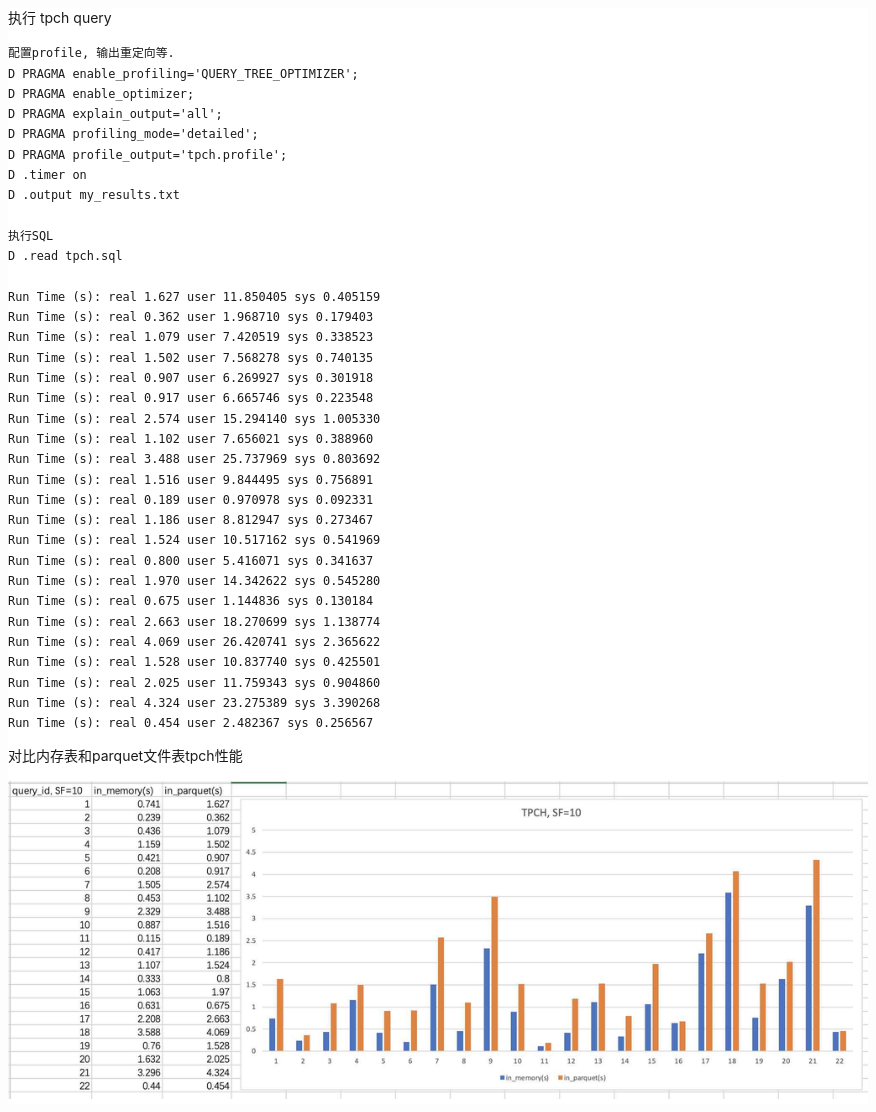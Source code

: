   
执行 tpch query   
  
```  
配置profile, 输出重定向等.    
D PRAGMA enable_profiling='QUERY_TREE_OPTIMIZER';    
D PRAGMA enable_optimizer;   
D PRAGMA explain_output='all';    
D PRAGMA profiling_mode='detailed';    
D PRAGMA profile_output='tpch.profile';    
D .timer on    
D .output my_results.txt    
  
执行SQL    
D .read tpch.sql    
  
Run Time (s): real 1.627 user 11.850405 sys 0.405159  
Run Time (s): real 0.362 user 1.968710 sys 0.179403  
Run Time (s): real 1.079 user 7.420519 sys 0.338523  
Run Time (s): real 1.502 user 7.568278 sys 0.740135  
Run Time (s): real 0.907 user 6.269927 sys 0.301918  
Run Time (s): real 0.917 user 6.665746 sys 0.223548  
Run Time (s): real 2.574 user 15.294140 sys 1.005330  
Run Time (s): real 1.102 user 7.656021 sys 0.388960  
Run Time (s): real 3.488 user 25.737969 sys 0.803692  
Run Time (s): real 1.516 user 9.844495 sys 0.756891  
Run Time (s): real 0.189 user 0.970978 sys 0.092331  
Run Time (s): real 1.186 user 8.812947 sys 0.273467  
Run Time (s): real 1.524 user 10.517162 sys 0.541969  
Run Time (s): real 0.800 user 5.416071 sys 0.341637  
Run Time (s): real 1.970 user 14.342622 sys 0.545280  
Run Time (s): real 0.675 user 1.144836 sys 0.130184  
Run Time (s): real 2.663 user 18.270699 sys 1.138774  
Run Time (s): real 4.069 user 26.420741 sys 2.365622  
Run Time (s): real 1.528 user 10.837740 sys 0.425501  
Run Time (s): real 2.025 user 11.759343 sys 0.904860  
Run Time (s): real 4.324 user 23.275389 sys 3.390268  
Run Time (s): real 0.454 user 2.482367 sys 0.256567  
```  
  
对比内存表和parquet文件表tpch性能  
  
![pic](20220901_05_pic_001.jpg)    
  